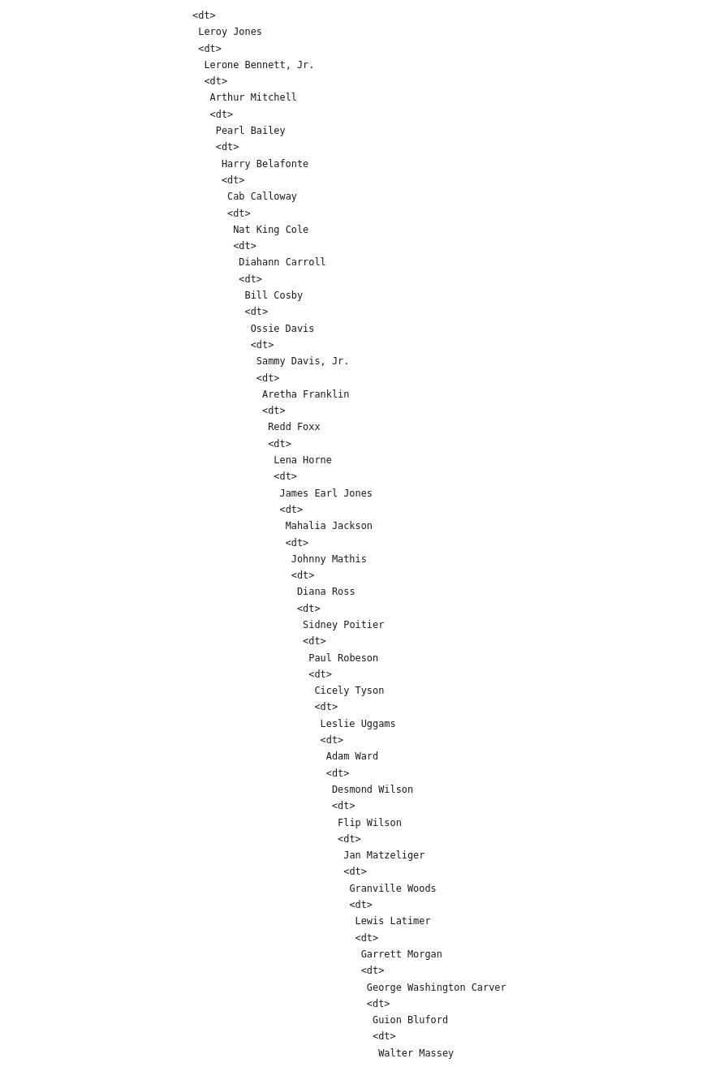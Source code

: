                                     <dt>
                                     Leroy Jones
                                     <dt>
                                      Lerone Bennett, Jr.
                                      <dt>
                                       Arthur Mitchell
                                       <dt>
                                        Pearl Bailey
                                        <dt>
                                         Harry Belafonte
                                         <dt>
                                          Cab Calloway
                                          <dt>
                                           Nat King Cole
                                           <dt>
                                            Diahann Carroll
                                            <dt>
                                             Bill Cosby
                                             <dt>
                                              Ossie Davis
                                              <dt>
                                               Sammy Davis, Jr.
                                               <dt>
                                                Aretha Franklin
                                                <dt>
                                                 Redd Foxx
                                                 <dt>
                                                  Lena Horne
                                                  <dt>
                                                   James Earl Jones
                                                   <dt>
                                                    Mahalia Jackson
                                                    <dt>
                                                     Johnny Mathis
                                                     <dt>
                                                      Diana Ross
                                                      <dt>
                                                       Sidney Poitier
                                                       <dt>
                                                        Paul Robeson
                                                        <dt>
                                                         Cicely Tyson
                                                         <dt>
                                                          Leslie Uggams
                                                          <dt>
                                                           Adam Ward
                                                           <dt>
                                                            Desmond Wilson
                                                            <dt>
                                                             Flip Wilson
                                                             <dt>
                                                              Jan Matzeliger
                                                              <dt>
                                                               Granville Woods
                                                               <dt>
                                                                Lewis Latimer
                                                                <dt>
                                                                 Garrett Morgan
                                                                 <dt>
                                                                  George Washington Carver
                                                                  <dt>
                                                                   Guion Bluford
                                                                   <dt>
                                                                    Walter Massey
